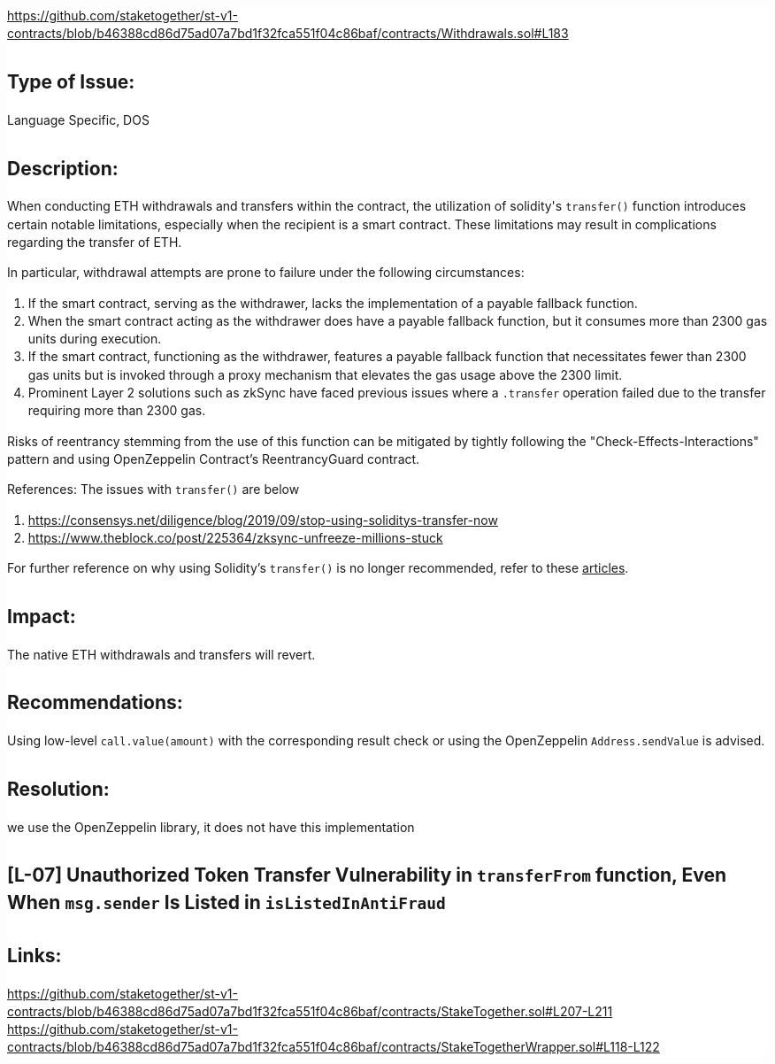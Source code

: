 https://github.com/staketogether/st-v1-contracts/blob/b46388cd86d75ad07a7bd1f32fca551f04c86baf/contracts/Withdrawals.sol#L183

## Type of Issue:
Language Specific, DOS

## Description:
When conducting ETH withdrawals and transfers within the contract, the utilization of solidity's `transfer()` function introduces certain notable limitations, especially when the recipient is a smart contract. These limitations may result in complications regarding the transfer of ETH. 

In particular, withdrawal attempts are prone to failure under the following circumstances:

1. If the smart contract, serving as the withdrawer, lacks the implementation of a payable fallback function.
2. When the smart contract acting as the withdrawer does have a payable fallback function, but it consumes more than 2300 gas units during execution.
3. If the smart contract, functioning as the withdrawer, features a payable fallback function that necessitates fewer than 2300 gas units but is invoked through a proxy mechanism that elevates the gas usage above the 2300 limit.
4. Prominent Layer 2 solutions such as zkSync have faced previous issues where a `.transfer` operation failed due to the transfer requiring more than 2300 gas.

Risks of reentrancy stemming from the use of this function can be mitigated by tightly following the "Check-Effects-Interactions" pattern and using OpenZeppelin Contract’s ReentrancyGuard contract. 

References:
The issues with `transfer()` are below 

1. https://consensys.net/diligence/blog/2019/09/stop-using-soliditys-transfer-now
2. https://www.theblock.co/post/225364/zksync-unfreeze-millions-stuck

For further reference on why using Solidity’s `transfer()` is no longer recommended, refer to these [articles](https://blog.openzeppelin.com/reentrancy-after-istanbul/).

## Impact:
The native ETH withdrawals and transfers will revert.

## Recommendations:
Using low-level `call.value(amount)` with the corresponding result check or using the OpenZeppelin `Address.sendValue` is advised.

## Resolution:
we use the OpenZeppelin library, it does not have this implementation

## [L-07] Unauthorized Token Transfer Vulnerability in `transferFrom` function, Even When `msg.sender` Is Listed in `isListedInAntiFraud`
## Links:
https://github.com/staketogether/st-v1-contracts/blob/b46388cd86d75ad07a7bd1f32fca551f04c86baf/contracts/StakeTogether.sol#L207-L211
https://github.com/staketogether/st-v1-contracts/blob/b46388cd86d75ad07a7bd1f32fca551f04c86baf/contracts/StakeTogetherWrapper.sol#L118-L122
